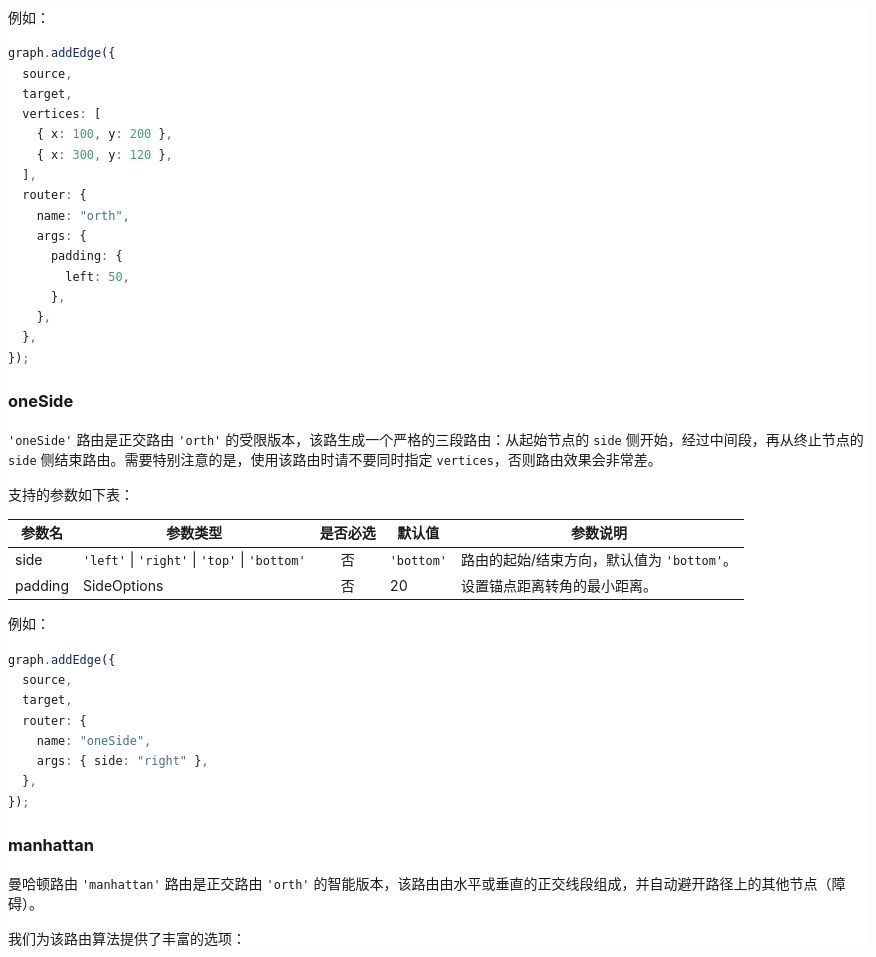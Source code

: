 例如：

```ts
graph.addEdge({
  source,
  target,
  vertices: [
    { x: 100, y: 200 },
    { x: 300, y: 120 },
  ],
  router: {
    name: "orth",
    args: {
      padding: {
        left: 50,
      },
    },
  },
});
```



### oneSide

`'oneSide'` 路由是正交路由 `'orth'` 的受限版本，该路生成一个严格的三段路由：从起始节点的 `side` 侧开始，经过中间段，再从终止节点的 `side` 侧结束路由。需要特别注意的是，使用该路由时请不要同时指定 `vertices`，否则路由效果会非常差。

支持的参数如下表：

| 参数名  | 参数类型                                       | 是否必选 | 默认值     | 参数说明                                   |
| ------- | ---------------------------------------------- | :------: | ---------- | ------------------------------------------ |
| side    | `'left'` \| `'right'` \| `'top'` \| `'bottom'` |    否    | `'bottom'` | 路由的起始/结束方向，默认值为 `'bottom'`。 |
| padding | SideOptions                                    |    否    | 20         | 设置锚点距离转角的最小距离。               |

例如：

```ts
graph.addEdge({
  source,
  target,
  router: {
    name: "oneSide",
    args: { side: "right" },
  },
});
```



### manhattan

曼哈顿路由 `'manhattan'` 路由是正交路由 `'orth'` 的智能版本，该路由由水平或垂直的正交线段组成，并自动避开路径上的其他节点（障碍）。

我们为该路由算法提供了丰富的选项：
